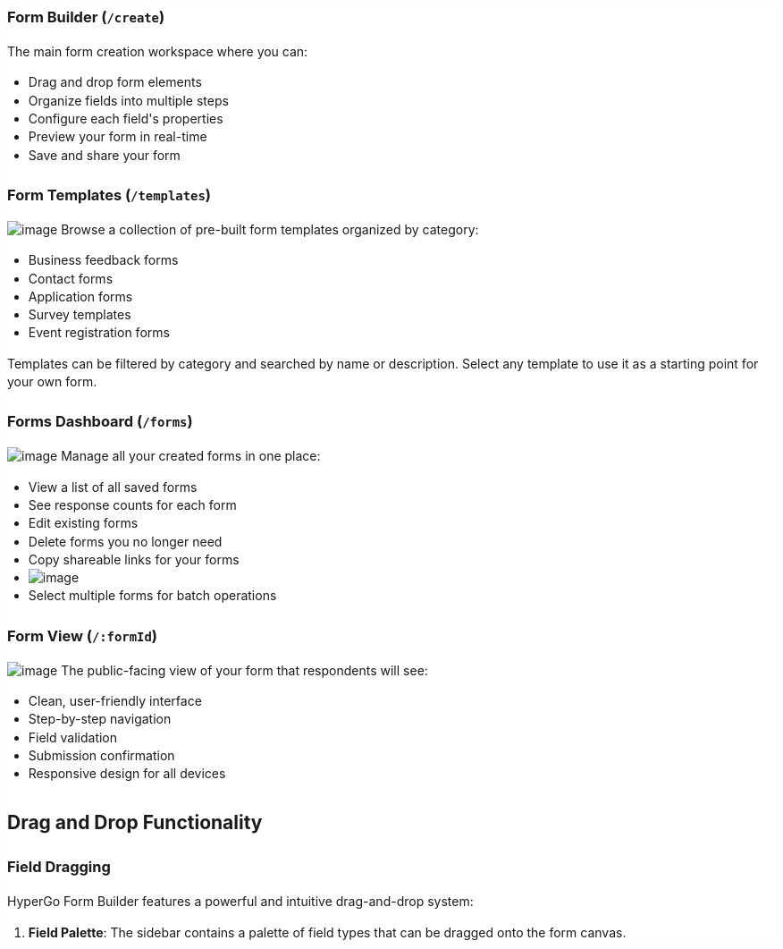 ### Form Builder (`/create`)
The main form creation workspace where you can:
- Drag and drop form elements
- Organize fields into multiple steps
- Configure each field's properties
- Preview your form in real-time
- Save and share your form

### Form Templates (`/templates`)
![image](https://github.com/user-attachments/assets/74a54874-5958-4830-a62e-985031f50b38)
Browse a collection of pre-built form templates organized by category:
- Business feedback forms
- Contact forms
- Application forms
- Survey templates
- Event registration forms

Templates can be filtered by category and searched by name or description. Select any template to use it as a starting point for your own form.

### Forms Dashboard (`/forms`)
![image](https://github.com/user-attachments/assets/de96d9db-0432-4497-b55f-fa4263ee3354)
Manage all your created forms in one place:
- View a list of all saved forms
- See response counts for each form
- Edit existing forms
- Delete forms you no longer need
- Copy shareable links for your forms
- ![image](https://github.com/user-attachments/assets/b2c6296d-0eea-4211-ba6a-e43d45775f37)
- Select multiple forms for batch operations

### Form View (`/:formId`)
![image](https://github.com/user-attachments/assets/e205309b-dbfb-4d83-bed2-984468a5a04f)
The public-facing view of your form that respondents will see:
- Clean, user-friendly interface
- Step-by-step navigation
- Field validation
- Submission confirmation
- Responsive design for all devices

## Drag and Drop Functionality

### Field Dragging
HyperGo Form Builder features a powerful and intuitive drag-and-drop system:

1. **Field Palette**: The sidebar contains a palette of field types that can be dragged onto the form canvas.
